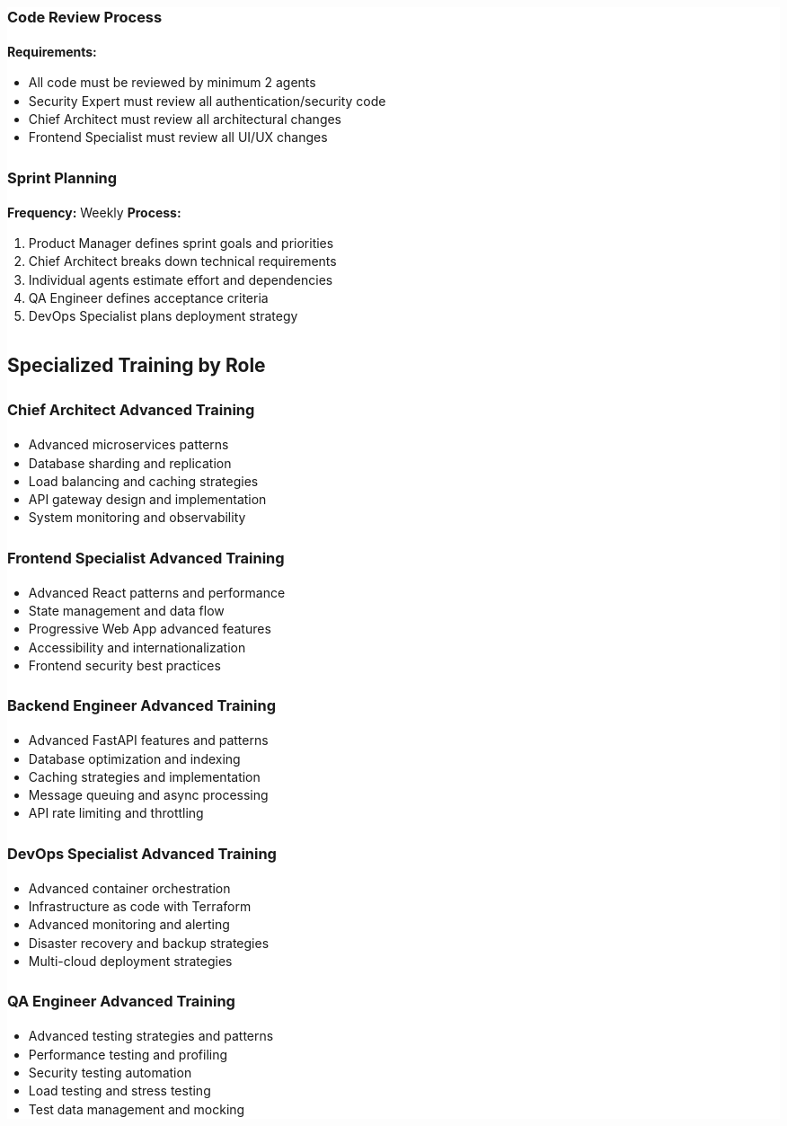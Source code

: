 ### Code Review Process
**Requirements:**
- All code must be reviewed by minimum 2 agents
- Security Expert must review all authentication/security code
- Chief Architect must review all architectural changes
- Frontend Specialist must review all UI/UX changes

### Sprint Planning
**Frequency:** Weekly
**Process:**
1. Product Manager defines sprint goals and priorities
2. Chief Architect breaks down technical requirements
3. Individual agents estimate effort and dependencies
4. QA Engineer defines acceptance criteria
5. DevOps Specialist plans deployment strategy

## Specialized Training by Role

### Chief Architect Advanced Training
- Advanced microservices patterns
- Database sharding and replication
- Load balancing and caching strategies
- API gateway design and implementation
- System monitoring and observability

### Frontend Specialist Advanced Training
- Advanced React patterns and performance
- State management and data flow
- Progressive Web App advanced features
- Accessibility and internationalization
- Frontend security best practices

### Backend Engineer Advanced Training
- Advanced FastAPI features and patterns
- Database optimization and indexing
- Caching strategies and implementation
- Message queuing and async processing
- API rate limiting and throttling

### DevOps Specialist Advanced Training
- Advanced container orchestration
- Infrastructure as code with Terraform
- Advanced monitoring and alerting
- Disaster recovery and backup strategies
- Multi-cloud deployment strategies

### QA Engineer Advanced Training
- Advanced testing strategies and patterns
- Performance testing and profiling
- Security testing automation
- Load testing and stress testing
- Test data management and mocking
